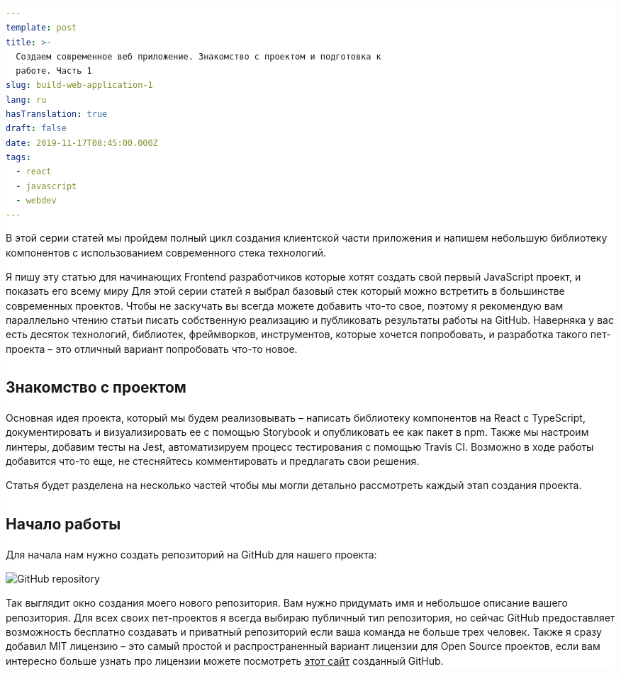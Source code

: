 ```yaml
---
template: post
title: >-
  Создаем современное веб приложение. Знакомство с проектом и подготовка к
  работе. Часть 1
slug: build-web-application-1
lang: ru
hasTranslation: true
draft: false
date: 2019-11-17T08:45:00.000Z
tags:
  - react
  - javascript
  - webdev
---
```

В этой серии статей мы пройдем полный цикл создания клиентской части приложения и напишем небольшую библиотеку компонентов с использованием современного стека технологий.

Я пишу эту статью для начинающих Frontend разработчиков которые хотят создать свой первый JavaScript проект, и показать его всему миру Для этой серии статей я выбрал базовый стек который можно встретить в большинстве современных проектов. Чтобы не заскучать вы всегда можете добавить что-то свое, поэтому я рекомендую вам параллельно чтению статьи писать собственную реализацию и публиковать результаты работы на GitHub. Наверняка у вас есть десяток технологий, библиотек, фреймворков, инструментов, которые хочется попробовать, и разработка такого пет-проекта – это отличный вариант попробовать что-то новое.

## Знакомство с проектом

Основная идея проекта, который мы будем реализовывать – написать библиотеку компонентов на React с TypeScript, документировать и визуализировать ее с помощью Storybook и опубликовать ее как пакет в npm. Также мы настроим линтеры, добавим тесты на Jest, автоматизируем процесс тестирования с помощью Travis CI. Возможно в ходе работы добавится что-то еще, не стесняйтесь комментировать и предлагать свои решения.

Статья будет разделена на несколько частей чтобы мы могли детально рассмотреть каждый этап создания проекта.

## Начало работы

Для начала нам нужно создать репозиторий на GitHub для нашего проекта:

![GitHub repository](https://thepracticaldev.s3.amazonaws.com/i/6bbcunicifswd3r0h9xv.png)

Так выглядит окно создания моего нового репозитория. Вам нужно придумать имя и небольшое описание вашего репозитория. Для всех своих пет-проектов я всегда выбираю публичный тип репозитория, но сейчас GitHub предоставляет возможность бесплатно создавать и приватный репозиторий если ваша команда не больше трех человек. Также я сразу добавил MIT лицензию – это самый простой и распространенный вариант лицензии для Open Source проектов, если вам интересно больше узнать про лицензии можете посмотреть <a href="https://choosealicense.com/">этот сайт</a> созданный GitHub.
